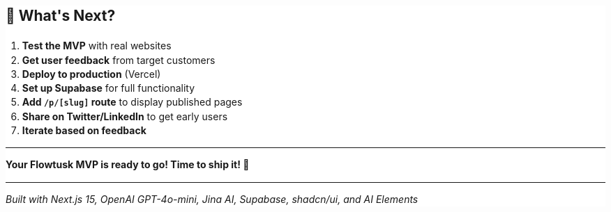 
## 🎉 What's Next?

1. **Test the MVP** with real websites
2. **Get user feedback** from target customers
3. **Deploy to production** (Vercel)
4. **Set up Supabase** for full functionality
5. **Add `/p/[slug]` route** to display published pages
6. **Share on Twitter/LinkedIn** to get early users
7. **Iterate based on feedback**

---

**Your Flowtusk MVP is ready to go! Time to ship it! 🚀**

---

*Built with Next.js 15, OpenAI GPT-4o-mini, Jina AI, Supabase, shadcn/ui, and AI Elements*

